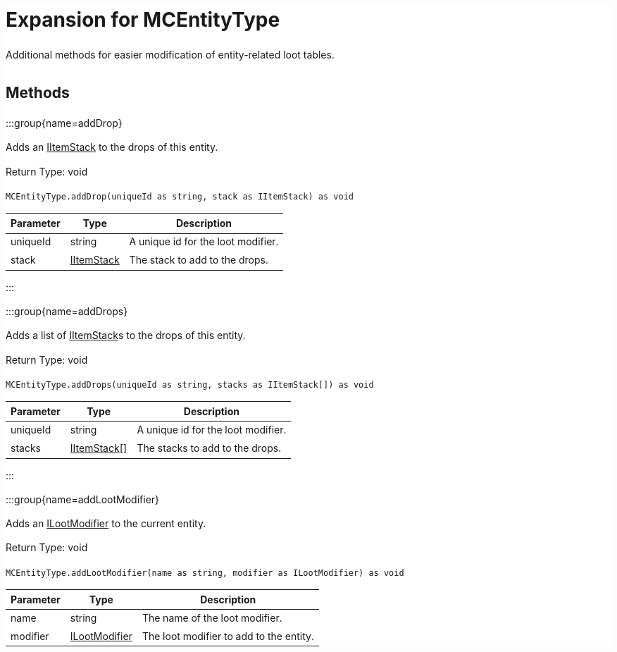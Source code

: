 # Expansion for MCEntityType

Additional methods for easier modification of entity-related loot tables.

## Methods

:::group{name=addDrop}

Adds an [IItemStack](/vanilla/api/items/IItemStack) to the drops of this entity.

Return Type: void

```zenscript
MCEntityType.addDrop(uniqueId as string, stack as IItemStack) as void
```

| Parameter | Type | Description |
|-----------|------|-------------|
| uniqueId | string | A unique id for the loot modifier. |
| stack | [IItemStack](/vanilla/api/items/IItemStack) | The stack to add to the drops. |


:::

:::group{name=addDrops}

Adds a list of [IItemStack](/vanilla/api/items/IItemStack)s to the drops of this entity.

Return Type: void

```zenscript
MCEntityType.addDrops(uniqueId as string, stacks as IItemStack[]) as void
```

| Parameter | Type | Description |
|-----------|------|-------------|
| uniqueId | string | A unique id for the loot modifier. |
| stacks | [IItemStack](/vanilla/api/items/IItemStack)[] | The stacks to add to the drops. |


:::

:::group{name=addLootModifier}

Adds an [ILootModifier](/vanilla/api/loot/modifiers/ILootModifier) to the current entity.

Return Type: void

```zenscript
MCEntityType.addLootModifier(name as string, modifier as ILootModifier) as void
```

| Parameter | Type | Description |
|-----------|------|-------------|
| name | string | The name of the loot modifier. |
| modifier | [ILootModifier](/vanilla/api/loot/modifiers/ILootModifier) | The loot modifier to add to the entity. |
